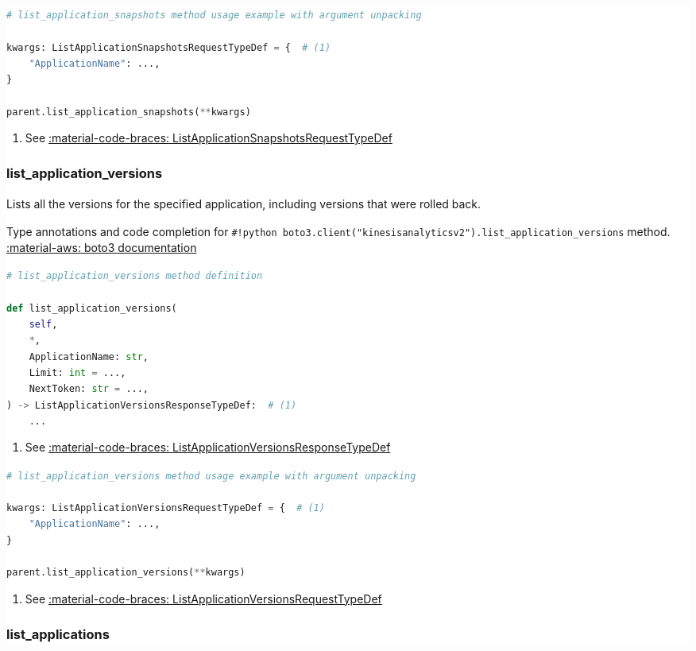 
```python
# list_application_snapshots method usage example with argument unpacking

kwargs: ListApplicationSnapshotsRequestTypeDef = {  # (1)
    "ApplicationName": ...,
}

parent.list_application_snapshots(**kwargs)
```

1. See [:material-code-braces: ListApplicationSnapshotsRequestTypeDef](./type_defs.md#listapplicationsnapshotsrequesttypedef)

### list\_application\_versions

Lists all the versions for the specified application, including versions that
were rolled back.

Type annotations and code completion for `#!python boto3.client("kinesisanalyticsv2").list_application_versions` method.
[:material-aws: boto3 documentation](https://boto3.amazonaws.com/v1/documentation/api/latest/reference/services/kinesisanalyticsv2/client/list_application_versions.html)

```python
# list_application_versions method definition

def list_application_versions(
    self,
    *,
    ApplicationName: str,
    Limit: int = ...,
    NextToken: str = ...,
) -> ListApplicationVersionsResponseTypeDef:  # (1)
    ...
```

1. See [:material-code-braces: ListApplicationVersionsResponseTypeDef](./type_defs.md#listapplicationversionsresponsetypedef)


```python
# list_application_versions method usage example with argument unpacking

kwargs: ListApplicationVersionsRequestTypeDef = {  # (1)
    "ApplicationName": ...,
}

parent.list_application_versions(**kwargs)
```

1. See [:material-code-braces: ListApplicationVersionsRequestTypeDef](./type_defs.md#listapplicationversionsrequesttypedef)

### list\_applications
